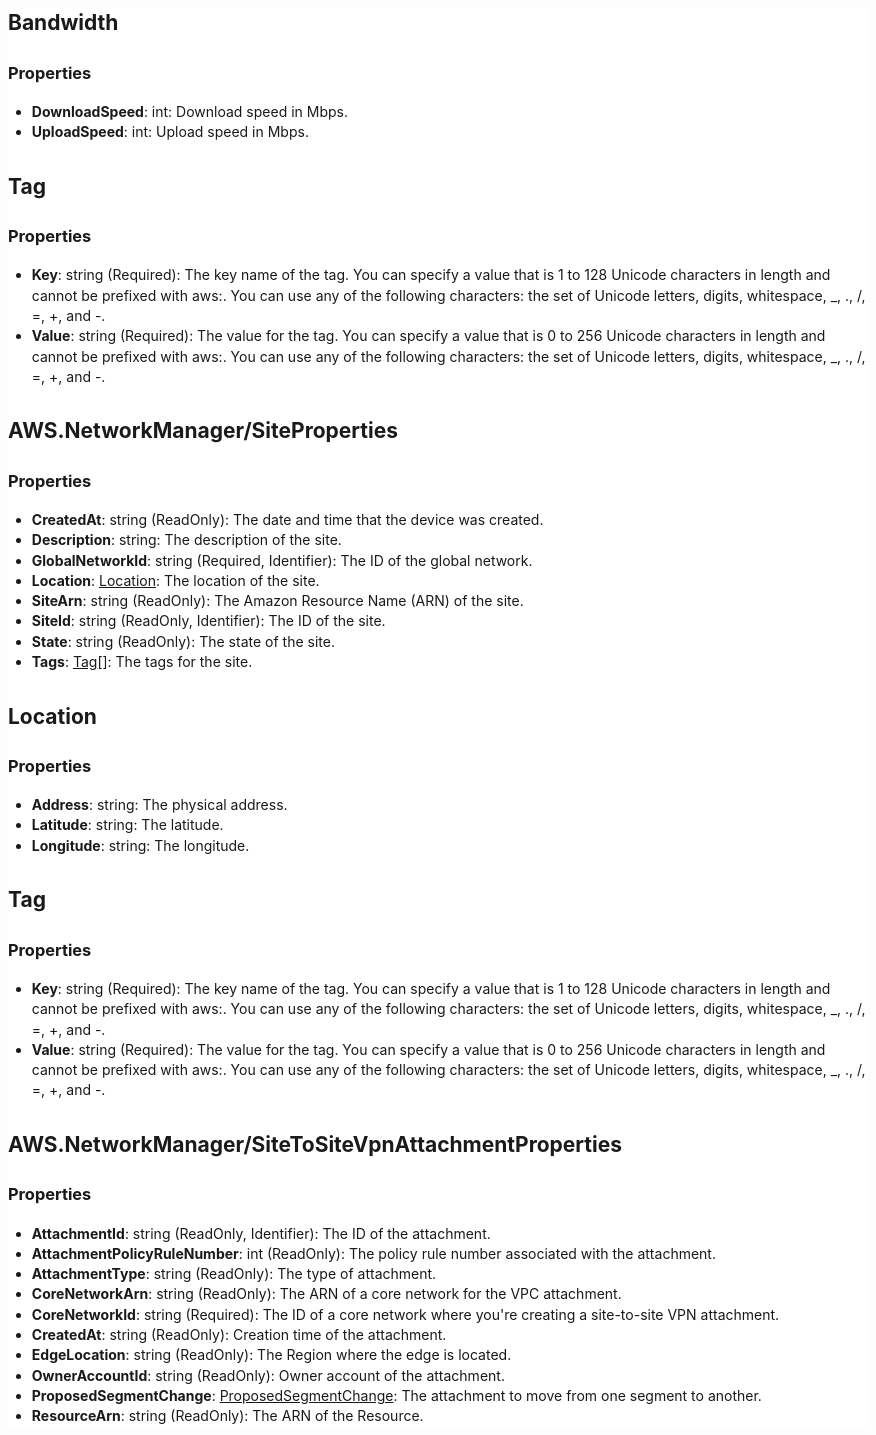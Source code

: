## Bandwidth
### Properties
* **DownloadSpeed**: int: Download speed in Mbps.
* **UploadSpeed**: int: Upload speed in Mbps.

## Tag
### Properties
* **Key**: string (Required): The key name of the tag. You can specify a value that is 1 to 128 Unicode characters in length and cannot be prefixed with aws:. You can use any of the following characters: the set of Unicode letters, digits, whitespace, _, ., /, =, +, and -.
* **Value**: string (Required): The value for the tag. You can specify a value that is 0 to 256 Unicode characters in length and cannot be prefixed with aws:. You can use any of the following characters: the set of Unicode letters, digits, whitespace, _, ., /, =, +, and -.

## AWS.NetworkManager/SiteProperties
### Properties
* **CreatedAt**: string (ReadOnly): The date and time that the device was created.
* **Description**: string: The description of the site.
* **GlobalNetworkId**: string (Required, Identifier): The ID of the global network.
* **Location**: [Location](#location): The location of the site.
* **SiteArn**: string (ReadOnly): The Amazon Resource Name (ARN) of the site.
* **SiteId**: string (ReadOnly, Identifier): The ID of the site.
* **State**: string (ReadOnly): The state of the site.
* **Tags**: [Tag](#tag)[]: The tags for the site.

## Location
### Properties
* **Address**: string: The physical address.
* **Latitude**: string: The latitude.
* **Longitude**: string: The longitude.

## Tag
### Properties
* **Key**: string (Required): The key name of the tag. You can specify a value that is 1 to 128 Unicode characters in length and cannot be prefixed with aws:. You can use any of the following characters: the set of Unicode letters, digits, whitespace, _, ., /, =, +, and -.
* **Value**: string (Required): The value for the tag. You can specify a value that is 0 to 256 Unicode characters in length and cannot be prefixed with aws:. You can use any of the following characters: the set of Unicode letters, digits, whitespace, _, ., /, =, +, and -.

## AWS.NetworkManager/SiteToSiteVpnAttachmentProperties
### Properties
* **AttachmentId**: string (ReadOnly, Identifier): The ID of the attachment.
* **AttachmentPolicyRuleNumber**: int (ReadOnly): The policy rule number associated with the attachment.
* **AttachmentType**: string (ReadOnly): The type of attachment.
* **CoreNetworkArn**: string (ReadOnly): The ARN of a core network for the VPC attachment.
* **CoreNetworkId**: string (Required): The ID of a core network where you're creating a site-to-site VPN attachment.
* **CreatedAt**: string (ReadOnly): Creation time of the attachment.
* **EdgeLocation**: string (ReadOnly): The Region where the edge is located.
* **OwnerAccountId**: string (ReadOnly): Owner account of the attachment.
* **ProposedSegmentChange**: [ProposedSegmentChange](#proposedsegmentchange): The attachment to move from one segment to another.
* **ResourceArn**: string (ReadOnly): The ARN of the Resource.